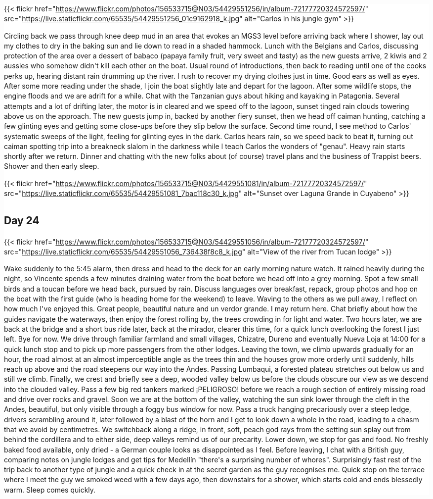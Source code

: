 {{< flickr href="https://www.flickr.com/photos/156533715@N03/54429551256/in/album-72177720324572597/" src="https://live.staticflickr.com/65535/54429551256_01c9162918_k.jpg" alt="Carlos in his jungle gym" >}}

Circling back we pass through knee deep mud in an area that evokes an MGS3 level before arriving back where I shower, lay out my clothes to dry in the baking sun and lie down to read in a shaded hammock. Lunch with the Belgians and Carlos, discussing protection of the area over a dessert of babaco (papaya family fruit, very sweet and tasty) as the new guests arrive, 2 kiwis and 2 aussies who somehow didn't kill each other on the boat. Usual round of introductions, then back to reading until one of the cooks perks up, hearing distant rain drumming up the river. I rush to recover my drying clothes just in time. Good ears as well as eyes. After some more reading under the shade, I join the boat slightly late and depart for the lagoon. After some wildlife stops, the engine floods and we are adrift for a while. Chat with the Tanzanian guys about hiking and kayaking in Patagonia. Several attempts and a lot of drifting later, the motor is in cleared and we speed off to the lagoon, sunset tinged rain clouds towering above us on the approach. The new guests jump in, backed by another fiery sunset, then we head off caiman hunting, catching a few glinting eyes and getting some close-ups before they slip below the surface. Second time round, I see method to Carlos' systematic sweeps of the light, feeling for glinting eyes in the dark. Carlos hears rain, so we speed back to beat it, turning out caiman spotting trip into a breakneck slalom in the darkness while I teach Carlos the wonders of "genau". Heavy rain starts shortly after we return. Dinner and chatting with the new folks about (of course) travel plans and the business of Trappist beers. Shower and then early sleep.

{{< flickr href="https://www.flickr.com/photos/156533715@N03/54429551081/in/album-72177720324572597/" src="https://live.staticflickr.com/65535/54429551081_7bac118c30_k.jpg" alt="Sunset over Laguna Grande in Cuyabeno" >}}

## Day 24

{{< flickr href="https://www.flickr.com/photos/156533715@N03/54429551056/in/album-72177720324572597/" src="https://live.staticflickr.com/65535/54429551056_736438f8c8_k.jpg" alt="View of the river from Tucan lodge" >}}

Wake suddenly to the 5:45 alarm, then dress and head to the deck for an early morning nature watch. It rained heavily during the night, so Vincente spends a few minutes draining water from the boat before we head off into a grey morning. Spot a few small birds and a toucan before we head back, pursued by rain. Discuss languages over breakfast, repack, group photos and hop on the boat with the first guide (who is heading home for the weekend) to leave. Waving to the others as we pull away, I reflect on how much I've enjoyed this. Great people, beautiful nature and un verdor grande. I may return here. Chat briefly about how the guides navigate the waterways, then enjoy the forest rolling by, the trees crowding in for light and water. Two hours later, we are back at the bridge and a short bus ride later, back at the mirador, clearer this time, for a quick lunch overlooking the forest I just left. Bye for now. We drive through familiar farmland and small villages, Chizatre, Dureno and eventually Nueva Loja at 14:00 for a quick lunch stop and to pick up more passengers from the other lodges. Leaving the town, we climb upwards gradually for an hour, the road almost at an almost imperceptible angle as the trees thin and the houses grow more orderly until suddenly, hills reach up above and the road steepens our way into the Andes. Passing Lumbaqui, a forested plateau stretches out below us and still we climb. Finally, we crest  and briefly see a deep, wooded valley below us before the clouds obscure our view as we descend into the clouded valley. Pass a few big red tankers marked ¡PELIGROSO! before we reach a rough section of entirely missing road and drive over rocks and gravel. Soon we are at the bottom of the valley, watching the sun sink lower through the cleft in the Andes, beautiful, but only visible through a foggy bus window for now. Pass a truck hanging precariously over a steep ledge, drivers scrambling around it, later followed by a blast of the horn and I get to look down a whole in the road, leading to a chasm that we avoid by centimetres. We switchback along a ridge, in front, soft, peach god rays from the setting sun splay out from behind the cordillera and to either side, deep valleys remind us of our precarity. Lower down, we stop for gas and food. No freshly baked food available, only dried - a German couple looks as disappointed as I feel. Before leaving, I chat with a British guy, comparing notes on jungle lodges and get tips for Medellín "there's a surprising number of whores". Surprisingly fast rest of the trip back to another type of jungle and a quick check in at the secret garden as the guy recognises me. Quick stop on the terrace where I meet the guy we smoked weed with a few days ago, then downstairs for a shower, which starts cold and ends blessedly warm. Sleep comes quickly.
